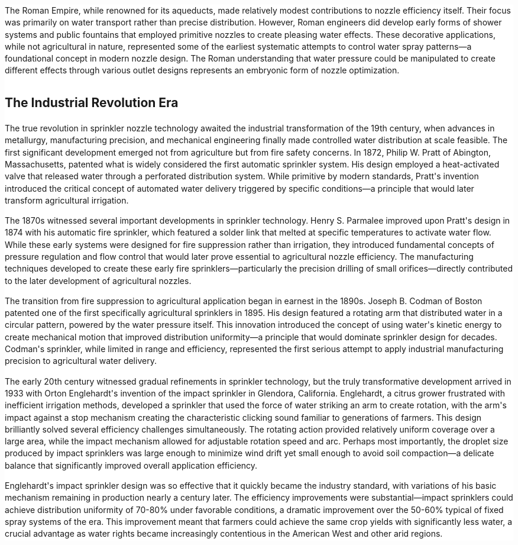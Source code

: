 The Roman Empire, while renowned for its aqueducts, made relatively modest contributions to nozzle efficiency itself. Their focus was primarily on water transport rather than precise distribution. However, Roman engineers did develop early forms of shower systems and public fountains that employed primitive nozzles to create pleasing water effects. These decorative applications, while not agricultural in nature, represented some of the earliest systematic attempts to control water spray patterns—a foundational concept in modern nozzle design. The Roman understanding that water pressure could be manipulated to create different effects through various outlet designs represents an embryonic form of nozzle optimization.

## The Industrial Revolution Era

The true revolution in sprinkler nozzle technology awaited the industrial transformation of the 19th century, when advances in metallurgy, manufacturing precision, and mechanical engineering finally made controlled water distribution at scale feasible. The first significant development emerged not from agriculture but from fire safety concerns. In 1872, Philip W. Pratt of Abington, Massachusetts, patented what is widely considered the first automatic sprinkler system. His design employed a heat-activated valve that released water through a perforated distribution system. While primitive by modern standards, Pratt's invention introduced the critical concept of automated water delivery triggered by specific conditions—a principle that would later transform agricultural irrigation.

The 1870s witnessed several important developments in sprinkler technology. Henry S. Parmalee improved upon Pratt's design in 1874 with his automatic fire sprinkler, which featured a solder link that melted at specific temperatures to activate water flow. While these early systems were designed for fire suppression rather than irrigation, they introduced fundamental concepts of pressure regulation and flow control that would later prove essential to agricultural nozzle efficiency. The manufacturing techniques developed to create these early fire sprinklers—particularly the precision drilling of small orifices—directly contributed to the later development of agricultural nozzles.

The transition from fire suppression to agricultural application began in earnest in the 1890s. Joseph B. Codman of Boston patented one of the first specifically agricultural sprinklers in 1895. His design featured a rotating arm that distributed water in a circular pattern, powered by the water pressure itself. This innovation introduced the concept of using water's kinetic energy to create mechanical motion that improved distribution uniformity—a principle that would dominate sprinkler design for decades. Codman's sprinkler, while limited in range and efficiency, represented the first serious attempt to apply industrial manufacturing precision to agricultural water delivery.

The early 20th century witnessed gradual refinements in sprinkler technology, but the truly transformative development arrived in 1933 with Orton Englehardt's invention of the impact sprinkler in Glendora, California. Englehardt, a citrus grower frustrated with inefficient irrigation methods, developed a sprinkler that used the force of water striking an arm to create rotation, with the arm's impact against a stop mechanism creating the characteristic clicking sound familiar to generations of farmers. This design brilliantly solved several efficiency challenges simultaneously. The rotating action provided relatively uniform coverage over a large area, while the impact mechanism allowed for adjustable rotation speed and arc. Perhaps most importantly, the droplet size produced by impact sprinklers was large enough to minimize wind drift yet small enough to avoid soil compaction—a delicate balance that significantly improved overall application efficiency.

Englehardt's impact sprinkler design was so effective that it quickly became the industry standard, with variations of his basic mechanism remaining in production nearly a century later. The efficiency improvements were substantial—impact sprinklers could achieve distribution uniformity of 70-80% under favorable conditions, a dramatic improvement over the 50-60% typical of fixed spray systems of the era. This improvement meant that farmers could achieve the same crop yields with significantly less water, a crucial advantage as water rights became increasingly contentious in the American West and other arid regions.
